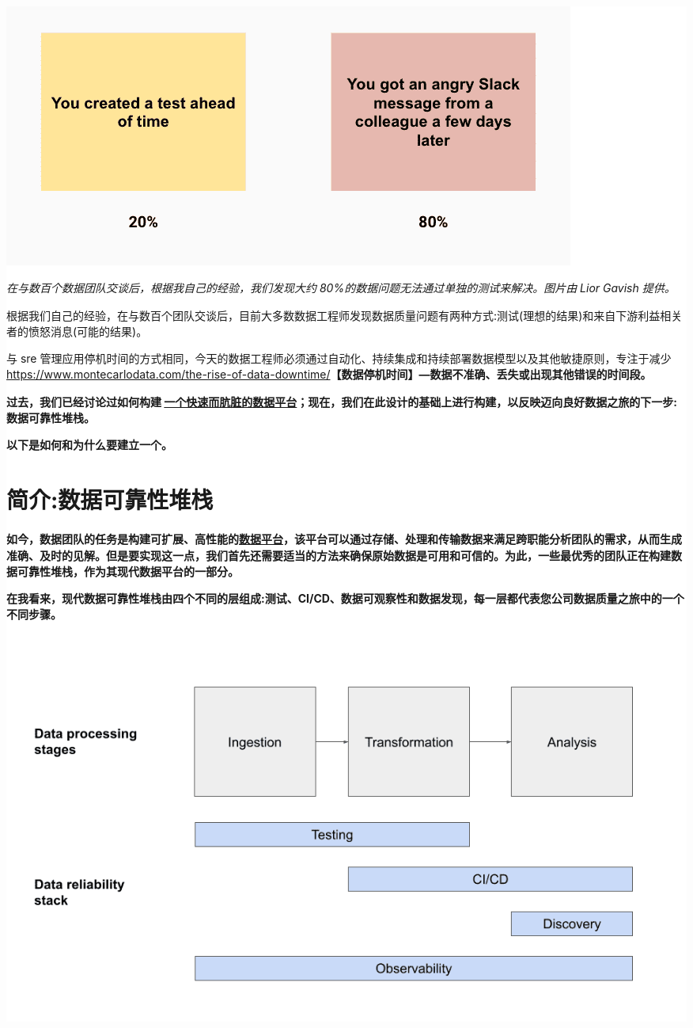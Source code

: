 ![](img/4385609c9a9918ef73b4e6cda31537f5.png)

*在与数百个数据团队交谈后，根据我自己的经验，我们发现大约 80%的数据问题无法通过单独的测试来解决。图片由 Lior Gavish 提供。*

根据我们自己的经验，在与数百个团队交谈后，目前大多数数据工程师发现数据质量问题有两种方式:测试(理想的结果)和来自下游利益相关者的愤怒消息(可能的结果)。

与 sre 管理应用停机时间的方式相同，今天的数据工程师必须通过自动化、持续集成和持续部署数据模型以及其他敏捷原则，专注于减少<https://www.montecarlodata.com/the-rise-of-data-downtime/>**【数据停机时间】—数据不准确、丢失或出现其他错误的时间段。**

**过去，我们已经讨论过如何构建 [**一个快速而肮脏的数据平台**](/the-quick-and-dirty-guide-to-building-your-data-platform-2f21dc4b7c94)；现在，我们在此设计的基础上进行构建，以反映迈向良好数据之旅的下一步:数据可靠性堆栈。**

**以下是如何和为什么要建立一个。**

# **简介:数据可靠性堆栈**

**如今，数据团队的任务是构建可扩展、高性能的[数据平台](/the-quick-and-dirty-guide-to-building-your-data-platform-2f21dc4b7c94)，该平台可以通过存储、处理和传输数据来满足跨职能分析团队的需求，从而生成准确、及时的见解。但是要实现这一点，我们首先还需要适当的方法来确保原始数据是可用和可信的。为此，一些最优秀的团队正在构建数据可靠性堆栈，作为其现代数据平台的一部分。**

**在我看来，现代数据可靠性堆栈由四个不同的层组成:测试、CI/CD、数据可观察性和数据发现，每一层都代表您公司数据质量之旅中的一个不同步骤。**

**![](img/be22b1ab9d7a10e801ac5fd54dcc5e5a.png)**
